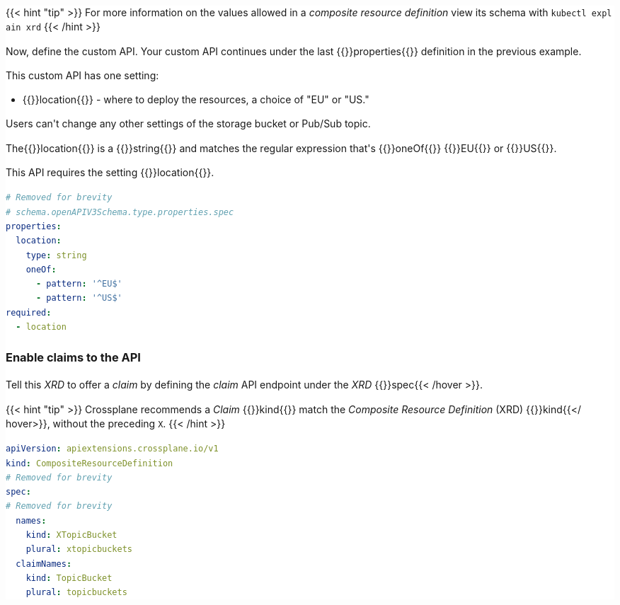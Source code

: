 {{< hint "tip" >}}
For more information on the values allowed in a _composite resource definition_ view its schema with
`kubectl explain xrd`
{{< /hint >}}

Now, define the custom API. Your custom API continues under the last
{{<hover label="xrdSchema" line="14">}}properties{{</hover>}} definition in the
previous example.

This custom API has one setting:

* {{<hover label="customAPI" line="4" >}}location{{</hover >}} - where to deploy
the resources, a choice of "EU" or "US."


Users can't change any other settings of the storage bucket or Pub/Sub topic. 

The{{<hover label="customAPI" line="4" >}}location{{</hover >}}
is a {{<hover label="customAPI" line="5" >}}string{{</hover >}}
and matches the regular expression that's
{{<hover label="customAPI" line="6" >}}oneOf{{</hover >}}
{{<hover label="customAPI" line="7" >}}EU{{</hover >}}
or
{{<hover label="customAPI" line="8" >}}US{{</hover >}}.

This API requires the setting 
{{<hover label="customAPI" line="10" >}}location{{</hover >}}.


```yaml {label="customAPI"}
# Removed for brevity
# schema.openAPIV3Schema.type.properties.spec
properties:
  location:
    type: string
    oneOf:
      - pattern: '^EU$'
      - pattern: '^US$'
required:
  - location
```

### Enable claims to the API
Tell this _XRD_ to offer a _claim_ by defining the _claim_ API endpoint under
the _XRD_ {{<hover label="XRDclaim" line="4">}}spec{{< /hover >}}.

{{< hint "tip" >}}
Crossplane recommends a _Claim_ 
{{<hover label="XRDclaim" line="10" >}}kind{{</hover>}} match the 
_Composite Resource Definition_ (XRD) 
{{<hover label="XRDclaim" line="7" >}}kind{{</ hover>}},
without the preceding `X`.
{{< /hint >}}


```yaml {label="XRDclaim"}
apiVersion: apiextensions.crossplane.io/v1
kind: CompositeResourceDefinition
# Removed for brevity
spec:
# Removed for brevity
  names:
    kind: XTopicBucket
    plural: xtopicbuckets
  claimNames:
    kind: TopicBucket
    plural: topicbuckets
```
